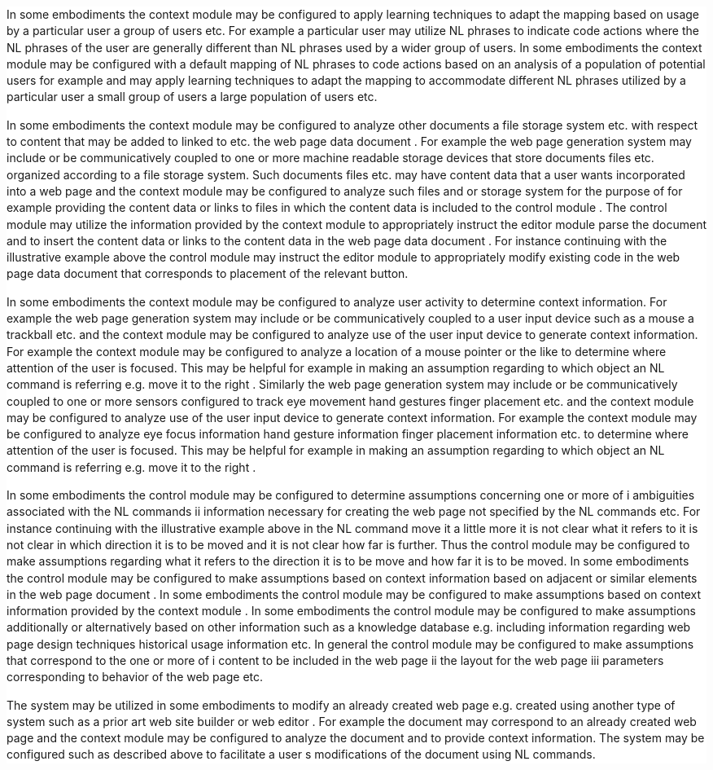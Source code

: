 In some embodiments the context module may be configured to apply learning techniques to adapt the mapping based on usage by a particular user a group of users etc. For example a particular user may utilize NL phrases to indicate code actions where the NL phrases of the user are generally different than NL phrases used by a wider group of users. In some embodiments the context module may be configured with a default mapping of NL phrases to code actions based on an analysis of a population of potential users for example and may apply learning techniques to adapt the mapping to accommodate different NL phrases utilized by a particular user a small group of users a large population of users etc.

In some embodiments the context module may be configured to analyze other documents a file storage system etc. with respect to content that may be added to linked to etc. the web page data document . For example the web page generation system may include or be communicatively coupled to one or more machine readable storage devices that store documents files etc. organized according to a file storage system. Such documents files etc. may have content data that a user wants incorporated into a web page and the context module may be configured to analyze such files and or storage system for the purpose of for example providing the content data or links to files in which the content data is included to the control module . The control module may utilize the information provided by the context module to appropriately instruct the editor module parse the document and to insert the content data or links to the content data in the web page data document . For instance continuing with the illustrative example above the control module may instruct the editor module to appropriately modify existing code in the web page data document that corresponds to placement of the relevant button.

In some embodiments the context module may be configured to analyze user activity to determine context information. For example the web page generation system may include or be communicatively coupled to a user input device such as a mouse a trackball etc. and the context module may be configured to analyze use of the user input device to generate context information. For example the context module may be configured to analyze a location of a mouse pointer or the like to determine where attention of the user is focused. This may be helpful for example in making an assumption regarding to which object an NL command is referring e.g. move it to the right . Similarly the web page generation system may include or be communicatively coupled to one or more sensors configured to track eye movement hand gestures finger placement etc. and the context module may be configured to analyze use of the user input device to generate context information. For example the context module may be configured to analyze eye focus information hand gesture information finger placement information etc. to determine where attention of the user is focused. This may be helpful for example in making an assumption regarding to which object an NL command is referring e.g. move it to the right .

In some embodiments the control module may be configured to determine assumptions concerning one or more of i ambiguities associated with the NL commands ii information necessary for creating the web page not specified by the NL commands etc. For instance continuing with the illustrative example above in the NL command move it a little more it is not clear what it refers to it is not clear in which direction it is to be moved and it is not clear how far is further. Thus the control module may be configured to make assumptions regarding what it refers to the direction it is to be move and how far it is to be moved. In some embodiments the control module may be configured to make assumptions based on context information based on adjacent or similar elements in the web page document . In some embodiments the control module may be configured to make assumptions based on context information provided by the context module . In some embodiments the control module may be configured to make assumptions additionally or alternatively based on other information such as a knowledge database e.g. including information regarding web page design techniques historical usage information etc. In general the control module may be configured to make assumptions that correspond to the one or more of i content to be included in the web page ii the layout for the web page iii parameters corresponding to behavior of the web page etc.

The system may be utilized in some embodiments to modify an already created web page e.g. created using another type of system such as a prior art web site builder or web editor . For example the document may correspond to an already created web page and the context module may be configured to analyze the document and to provide context information. The system may be configured such as described above to facilitate a user s modifications of the document using NL commands.
